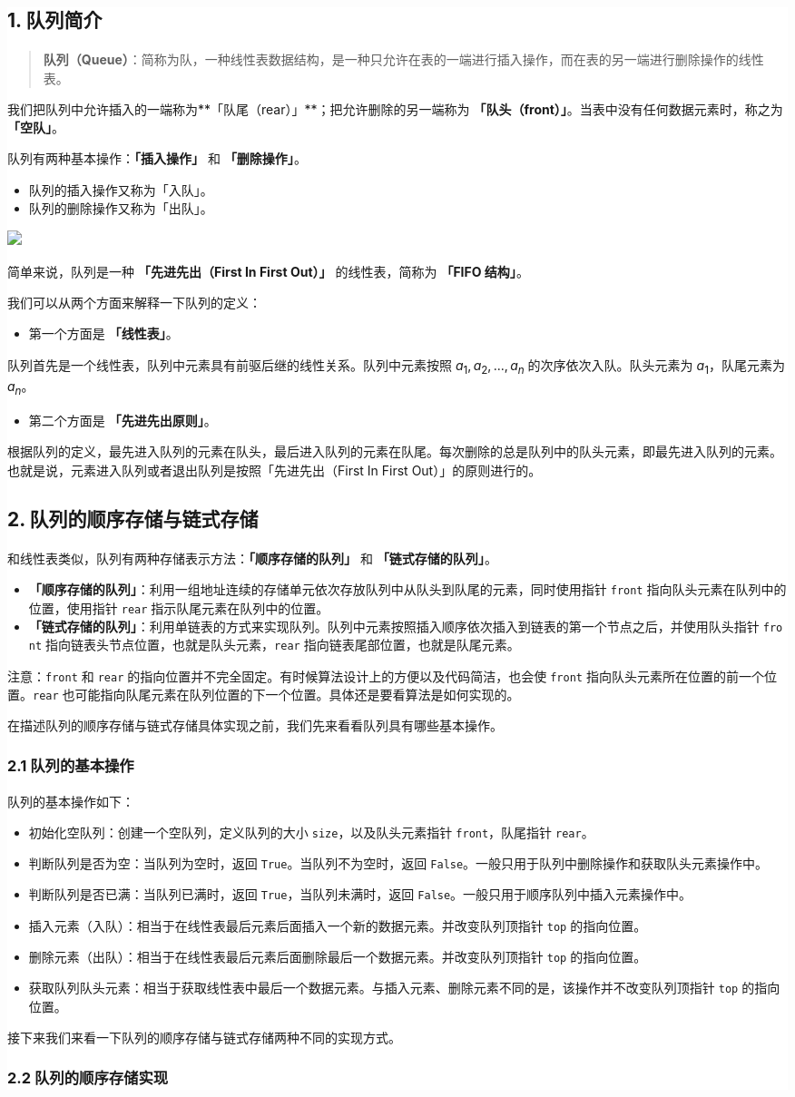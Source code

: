 ## 1. 队列简介

> **队列（Queue）**：简称为队，一种线性表数据结构，是一种只允许在表的一端进行插入操作，而在表的另一端进行删除操作的线性表。

我们把队列中允许插入的一端称为**「队尾（rear）」**；把允许删除的另一端称为 **「队头（front）」**。当表中没有任何数据元素时，称之为 **「空队」**。

队列有两种基本操作：**「插入操作」** 和 **「删除操作」**。

- 队列的插入操作又称为「入队」。
- 队列的删除操作又称为「出队」。

![](https://qcdn.itcharge.cn/images/20211204211538.png)

简单来说，队列是一种 **「先进先出（First In First Out）」** 的线性表，简称为 **「FIFO 结构」**。

我们可以从两个方面来解释一下队列的定义：

- 第一个方面是 **「线性表」**。

队列首先是一个线性表，队列中元素具有前驱后继的线性关系。队列中元素按照 $a_1, a_2, ... , a_n$ 的次序依次入队。队头元素为 $a_1$，队尾元素为 $a_n$。

- 第二个方面是 **「先进先出原则」**。

根据队列的定义，最先进入队列的元素在队头，最后进入队列的元素在队尾。每次删除的总是队列中的队头元素，即最先进入队列的元素。也就是说，元素进入队列或者退出队列是按照「先进先出（First In First Out）」的原则进行的。

## 2. 队列的顺序存储与链式存储

和线性表类似，队列有两种存储表示方法：**「顺序存储的队列」** 和 **「链式存储的队列」**。

- **「顺序存储的队列」**：利用一组地址连续的存储单元依次存放队列中从队头到队尾的元素，同时使用指针 `front` 指向队头元素在队列中的位置，使用指针 `rear` 指示队尾元素在队列中的位置。
- **「链式存储的队列」**：利用单链表的方式来实现队列。队列中元素按照插入顺序依次插入到链表的第一个节点之后，并使用队头指针 `front` 指向链表头节点位置，也就是队头元素，`rear` 指向链表尾部位置，也就是队尾元素。

注意：`front` 和 `rear` 的指向位置并不完全固定。有时候算法设计上的方便以及代码简洁，也会使 `front` 指向队头元素所在位置的前一个位置。`rear` 也可能指向队尾元素在队列位置的下一个位置。具体还是要看算法是如何实现的。

在描述队列的顺序存储与链式存储具体实现之前，我们先来看看队列具有哪些基本操作。

### 2.1 队列的基本操作

队列的基本操作如下：

- 初始化空队列：创建一个空队列，定义队列的大小 `size`，以及队头元素指针 `front`，队尾指针 `rear`。

- 判断队列是否为空：当队列为空时，返回 `True`。当队列不为空时，返回 `False`。一般只用于队列中删除操作和获取队头元素操作中。

- 判断队列是否已满：当队列已满时，返回 `True`，当队列未满时，返回 `False`。一般只用于顺序队列中插入元素操作中。

- 插入元素（入队）：相当于在线性表最后元素后面插入一个新的数据元素。并改变队列顶指针 `top` 的指向位置。

- 删除元素（出队）：相当于在线性表最后元素后面删除最后一个数据元素。并改变队列顶指针 `top` 的指向位置。
- 获取队列队头元素：相当于获取线性表中最后一个数据元素。与插入元素、删除元素不同的是，该操作并不改变队列顶指针 `top` 的指向位置。

接下来我们来看一下队列的顺序存储与链式存储两种不同的实现方式。

### 2.2 队列的顺序存储实现
